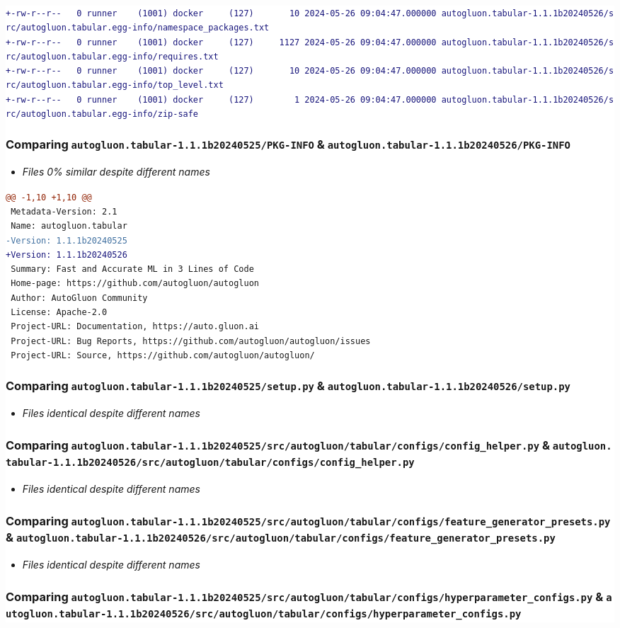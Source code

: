 ```diff
+-rw-r--r--   0 runner    (1001) docker     (127)       10 2024-05-26 09:04:47.000000 autogluon.tabular-1.1.1b20240526/src/autogluon.tabular.egg-info/namespace_packages.txt
+-rw-r--r--   0 runner    (1001) docker     (127)     1127 2024-05-26 09:04:47.000000 autogluon.tabular-1.1.1b20240526/src/autogluon.tabular.egg-info/requires.txt
+-rw-r--r--   0 runner    (1001) docker     (127)       10 2024-05-26 09:04:47.000000 autogluon.tabular-1.1.1b20240526/src/autogluon.tabular.egg-info/top_level.txt
+-rw-r--r--   0 runner    (1001) docker     (127)        1 2024-05-26 09:04:47.000000 autogluon.tabular-1.1.1b20240526/src/autogluon.tabular.egg-info/zip-safe
```

### Comparing `autogluon.tabular-1.1.1b20240525/PKG-INFO` & `autogluon.tabular-1.1.1b20240526/PKG-INFO`

 * *Files 0% similar despite different names*

```diff
@@ -1,10 +1,10 @@
 Metadata-Version: 2.1
 Name: autogluon.tabular
-Version: 1.1.1b20240525
+Version: 1.1.1b20240526
 Summary: Fast and Accurate ML in 3 Lines of Code
 Home-page: https://github.com/autogluon/autogluon
 Author: AutoGluon Community
 License: Apache-2.0
 Project-URL: Documentation, https://auto.gluon.ai
 Project-URL: Bug Reports, https://github.com/autogluon/autogluon/issues
 Project-URL: Source, https://github.com/autogluon/autogluon/
```

### Comparing `autogluon.tabular-1.1.1b20240525/setup.py` & `autogluon.tabular-1.1.1b20240526/setup.py`

 * *Files identical despite different names*

### Comparing `autogluon.tabular-1.1.1b20240525/src/autogluon/tabular/configs/config_helper.py` & `autogluon.tabular-1.1.1b20240526/src/autogluon/tabular/configs/config_helper.py`

 * *Files identical despite different names*

### Comparing `autogluon.tabular-1.1.1b20240525/src/autogluon/tabular/configs/feature_generator_presets.py` & `autogluon.tabular-1.1.1b20240526/src/autogluon/tabular/configs/feature_generator_presets.py`

 * *Files identical despite different names*

### Comparing `autogluon.tabular-1.1.1b20240525/src/autogluon/tabular/configs/hyperparameter_configs.py` & `autogluon.tabular-1.1.1b20240526/src/autogluon/tabular/configs/hyperparameter_configs.py`
